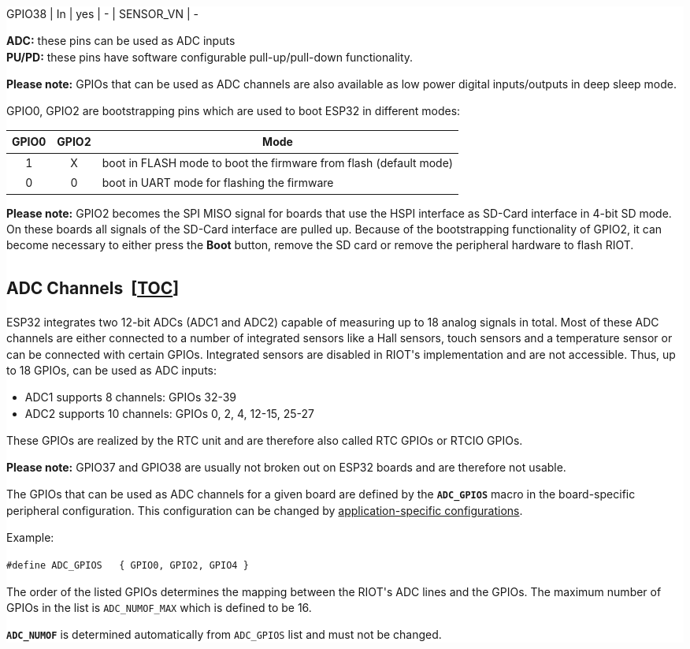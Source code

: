 GPIO38 | In     | yes | -      | SENSOR_VN   | -

</center>

<b>ADC:</b> these pins can be used as ADC inputs<br>
<b>PU/PD:</b> these pins have software configurable pull-up/pull-down functionality.<br>

**Please note:** GPIOs that can be used as ADC channels are also available as low power digital inputs/outputs in deep sleep mode.

GPIO0, GPIO2 are bootstrapping pins which are used to boot ESP32 in different modes:

<center>

GPIO0 | GPIO2 | Mode
:----:|:-----:|------------------
1     | X     | boot in FLASH mode to boot the firmware from flash (default mode)
0     | 0     | boot in UART mode for flashing the firmware

</center>

**Please note:** GPIO2 becomes the SPI MISO signal for boards that use the HSPI interface as SD-Card interface in 4-bit SD mode. On these boards all signals of the SD-Card interface are pulled up. Because of the bootstrapping functionality of GPIO2, it can become necessary to either press the **Boot** button, remove the SD card or remove the peripheral hardware to flash RIOT.

[comment]: <> (\anchor esp32_adc_channels)
## <a name="esp32_adc_channels"> ADC Channels </a> &nbsp;[[TOC](#esp32_toc)]

ESP32 integrates two 12-bit ADCs (ADC1 and ADC2) capable of measuring up to 18 analog signals in total. Most of these ADC channels are either connected to a number of integrated sensors like a Hall sensors, touch sensors and a temperature sensor or can be connected with certain GPIOs. Integrated sensors are disabled in RIOT's implementation and are not accessible. Thus, up to 18 GPIOs, can be used as ADC inputs:

- ADC1 supports 8 channels: GPIOs 32-39
- ADC2 supports 10 channels: GPIOs 0, 2, 4, 12-15, 25-27

These GPIOs are realized by the RTC unit and are therefore also called RTC GPIOs or RTCIO GPIOs.

**Please note:** GPIO37 and GPIO38 are usually not broken out on ESP32 boards and are therefore not usable.

The GPIOs that can be used as ADC channels for a given board are defined by the <b>```ADC_GPIOS```</b> macro in the board-specific peripheral configuration. This configuration can be changed by [application-specific configurations](#esp32_application_specific_configurations).

Example:
```
#define ADC_GPIOS   { GPIO0, GPIO2, GPIO4 }
```

The order of the listed GPIOs determines the mapping between the RIOT's ADC lines and the GPIOs. The maximum number of GPIOs in the list is ```ADC_NUMOF_MAX``` which is defined to be 16.

<b>```ADC_NUMOF```</b> is determined automatically from ```ADC_GPIOS``` list and must not be changed.


[comment]: <> (\anchor esp32_mcu)
[comment]: <> (\anchor esp32_flash_modes)
[comment]: <> (\anchor esp32_comm_periph)
[comment]: <> (\anchor esp32_gpio_pins)
[comment]: <> (\anchor esp32_dac_channels)
[comment]: <> (\anchor esp32_i2c_interfaces)
[comment]: <> (\anchor esp32_pwm_channels)
[comment]: <> (\anchor esp32_spi_interfaces)
[comment]: <> (\anchor esp32_timers)
[comment]: <> (\anchor esp32_uart_interfaces)
[comment]: <> (\anchor esp32_can_interfaces)
[comment]: <> (\anchor esp32_spi_ram)
[comment]: <> (\anchor esp32_spiffs_device)
[comment]: <> (\anchor esp32_ethernet_network_interface)
[comment]: <> (\anchor esp32_esp_now_network_interface)
[comment]: <> (\anchor esp32_app_spec_conf)